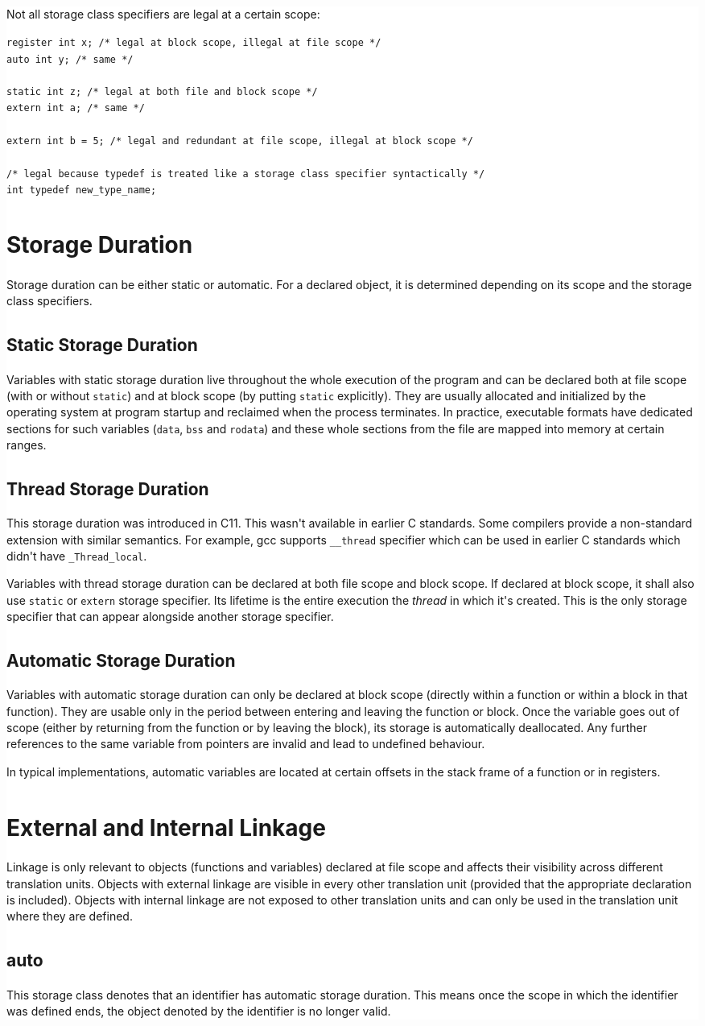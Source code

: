 Not all storage class specifiers are legal at a certain scope:

    register int x; /* legal at block scope, illegal at file scope */
    auto int y; /* same */

    static int z; /* legal at both file and block scope */
    extern int a; /* same */

    extern int b = 5; /* legal and redundant at file scope, illegal at block scope */

    /* legal because typedef is treated like a storage class specifier syntactically */
    int typedef new_type_name;

<h1>Storage Duration</h1>

Storage duration can be either static or automatic. For a declared object, it is determined depending on its scope and the storage class specifiers.

<h2>Static Storage Duration</h2>

Variables with static storage duration live throughout the whole execution of the program and can be declared both at file scope (with or without `static`) and at block scope (by putting `static` explicitly). They are usually allocated and initialized by the operating system at program startup and reclaimed when the process terminates. In practice, executable formats have dedicated sections for such variables (`data`, `bss` and `rodata`) and these whole sections from the file are mapped into memory at certain ranges.


<h2>Thread Storage Duration</h2>

This storage duration was introduced in C11. This wasn't available in earlier C standards. Some compilers provide a non-standard extension with similar semantics. For example, gcc supports `__thread` specifier which can be used in earlier C standards which didn't have `_Thread_local`.

Variables with thread storage duration can be declared at both file scope and block scope. If declared at block scope, it shall also use `static` or `extern` storage specifier. Its lifetime is the entire execution the *thread* in which it's created. This is the only storage specifier that can appear alongside another storage specifier. 

<h2>Automatic Storage Duration</h2>

Variables with automatic storage duration can only be declared at block scope (directly within a function or within a block in that function). They are usable only in the period between entering and leaving the function or block. Once the variable goes out of scope (either by returning from the function or by leaving the block), its storage is automatically deallocated. Any further references to the same variable from pointers are invalid and lead to undefined behaviour.

In typical implementations, automatic variables are located at certain offsets in the stack frame of a function or in registers.

<h1>External and Internal Linkage</h1>

Linkage is only relevant to objects (functions and variables) declared at file scope and affects their visibility across different translation units. Objects with external linkage are visible in every other translation unit (provided that the appropriate declaration is included). Objects with internal linkage are not exposed to other translation units and can only be used in the translation unit where they are defined.

## auto
This storage class denotes that an identifier has automatic storage duration. This means once the scope in which the identifier was defined ends, the object denoted by the identifier is no longer valid. 
